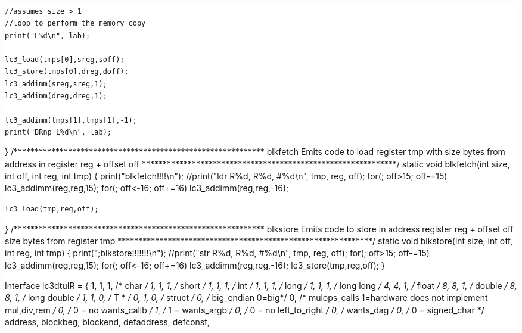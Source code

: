 	//assumes size > 1
	//loop to perform the memory copy
	print("L%d\n", lab);

	lc3_load(tmps[0],sreg,soff);
	lc3_store(tmps[0],dreg,doff);
	lc3_addimm(sreg,sreg,1);
	lc3_addimm(dreg,dreg,1);

	lc3_addimm(tmps[1],tmps[1],-1);
	print("BRnp L%d\n", lab);
}
/************************************************************
  blkfetch
  Emits code to load register tmp with size bytes from address
  in register reg + offset off
 *************************************************************/
static void blkfetch(int size, int off, int reg, int tmp) {
	print("blkfetch!!!!\n");
	//print("ldr R%d, R%d, #%d\n", tmp, reg, off);
	for(; off>15; off-=15)
		lc3_addimm(reg,reg,15);
	for(; off<-16; off+=16)
		lc3_addimm(reg,reg,-16);

	lc3_load(tmp,reg,off);
}
/************************************************************
  blkstore
  Emits code to store in address register reg + offset off
  size bytes from register tmp
 *************************************************************/
static void blkstore(int size, int off, int reg, int tmp) {
	print(";blkstore!!!!!!!\n");
	//print("str R%d, R%d, #%d\n", tmp, reg, off);
	for(; off>15; off-=15)
		lc3_addimm(reg,reg,15);
	for(; off<-16; off+=16)
		lc3_addimm(reg,reg,-16);
	lc3_store(tmp,reg,off);
}


Interface lc3dtuIR = {
	1, 1, 1,  /* char */
	1, 1, 1,  /* short */
	1, 1, 1,  /* int */
	1, 1, 1,  /* long */
	1, 1, 1,  /* long long */
	4, 4, 1,  /* float */
	8, 8, 1,  /* double */
	8, 8, 1,  /* long double */
	1, 1, 0,  /* T * */
	0, 1, 0,  /* struct */
	0,      /* big_endian 0=big*/
	0,  /* mulops_calls 1=hardware does not implement mul,div,rem */
	0,  /* 0 = no wants_callb */
	1,  /* 1 = wants_argb */
	0,  /* 0 = no left_to_right */
	0,  /* wants_dag  */
	0,  /* 0 = signed_char */
	address,
	blockbeg,
	blockend,
	defaddress,
	defconst,